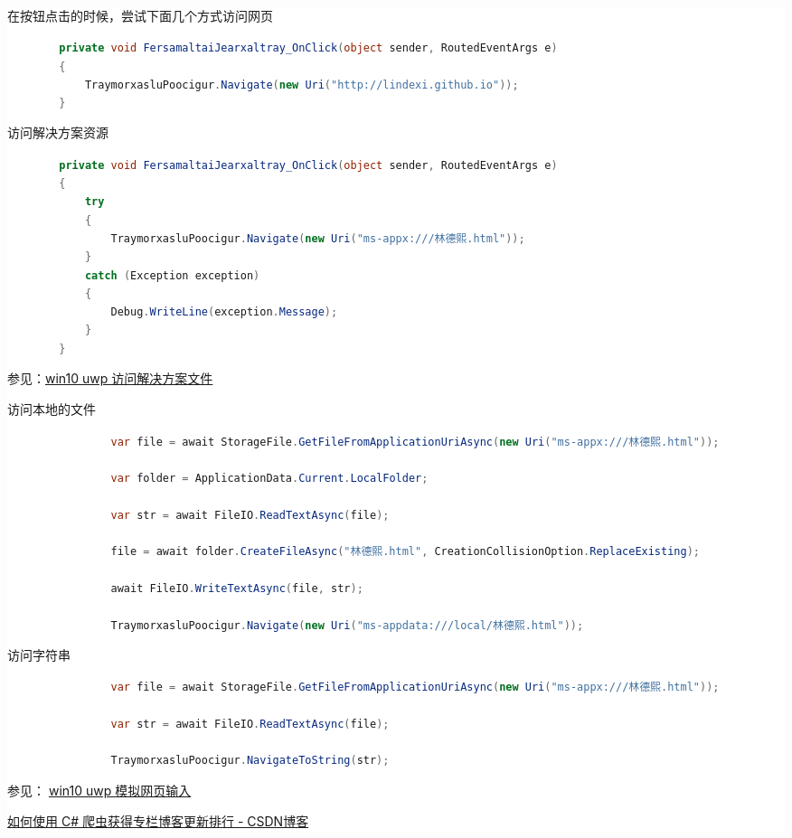 在按钮点击的时候，尝试下面几个方式访问网页

```csharp
        private void FersamaltaiJearxaltray_OnClick(object sender, RoutedEventArgs e)
        {
            TraymorxasluPoocigur.Navigate(new Uri("http://lindexi.github.io"));
        }
```

访问解决方案资源

```csharp
        private void FersamaltaiJearxaltray_OnClick(object sender, RoutedEventArgs e)
        {
            try
            {
                TraymorxasluPoocigur.Navigate(new Uri("ms-appx:///林德熙.html"));
            }
            catch (Exception exception)
            {
                Debug.WriteLine(exception.Message);
            }
        }
```

参见：[win10 uwp 访问解决方案文件](https://lindexi.gitee.io/post/win10-uwp-%E8%AE%BF%E9%97%AE%E8%A7%A3%E5%86%B3%E6%96%B9%E6%A1%88%E6%96%87%E4%BB%B6.html )

访问本地的文件

```csharp
                var file = await StorageFile.GetFileFromApplicationUriAsync(new Uri("ms-appx:///林德熙.html"));

                var folder = ApplicationData.Current.LocalFolder;

                var str = await FileIO.ReadTextAsync(file);

                file = await folder.CreateFileAsync("林德熙.html", CreationCollisionOption.ReplaceExisting);

                await FileIO.WriteTextAsync(file, str);

                TraymorxasluPoocigur.Navigate(new Uri("ms-appdata:///local/林德熙.html"));
```

访问字符串

```csharp
                var file = await StorageFile.GetFileFromApplicationUriAsync(new Uri("ms-appx:///林德熙.html"));

                var str = await FileIO.ReadTextAsync(file);

                TraymorxasluPoocigur.NavigateToString(str);
```

参见：
[win10 uwp 模拟网页输入](https://lindexi.oschina.io/lindexi/post/win10-uwp-%E6%A8%A1%E6%8B%9F%E7%BD%91%E9%A1%B5%E8%BE%93%E5%85%A5.html )

[如何使用 C# 爬虫获得专栏博客更新排行 - CSDN博客](https://blog.csdn.net/lindexi_gd/article/details/72516802 )

